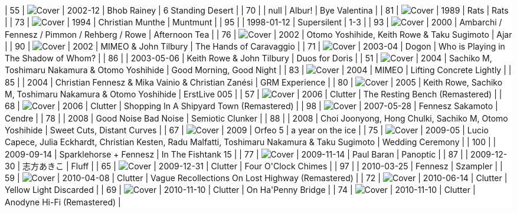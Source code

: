 | 55 | ![Cover](https://i.discogs.com/LPZ_ko4A-jEDDrQeNBhAJHTN5G2__EvR18VPf7wwhXc/rs:fit/g:sm/q:40/h:150/w:150/czM6Ly9kaXNjb2dz/LWRhdGFiYXNlLWlt/YWdlcy9SLTEwNDc4/MzMtMTI4NDgyMDU5/Ni5wbmc.jpeg) | 2002-12 | Bhob Rainey | 6 Standing Desert |
| 70 |  | null | Albur! | Bye Valentina |
| 81 | ![Cover](https://i.discogs.com/0P1FvypbfjeHtElVpVG2PlEbpxn4WS82MpRjYJfyR-Y/rs:fit/g:sm/q:40/h:150/w:150/czM6Ly9kaXNjb2dz/LWRhdGFiYXNlLWlt/YWdlcy9SLTMyNzc5/MDgtMTUwNjcxOTg5/My04NTY0LmpwZWc.jpeg) | 1989 | Rats | Rats |
| 73 | ![Cover](https://i.discogs.com/UKPXLSeZxcqrNjVSDF-5oq3ZMQPUsr20PFSxPNN9gX0/rs:fit/g:sm/q:40/h:150/w:150/czM6Ly9kaXNjb2dz/LWRhdGFiYXNlLWlt/YWdlcy9SLTE0MjY5/NzEtMTIxODgwMDA3/MC5naWY.jpeg) | 1994 | Christian Munthe | Muntmunt |
| 95 |  | 1998-01-12 | Supersilent | 1-3 |
| 93 | ![Cover](https://i.discogs.com/4M80wS-bdNz-jQ4Q6XIZkVuiPax5IEgqGZKMDQ4iMrg/rs:fit/g:sm/q:40/h:150/w:150/czM6Ly9kaXNjb2dz/LWRhdGFiYXNlLWlt/YWdlcy9SLTc0MjM4/LTExNjcyNTg4Mzku/anBlZw.jpeg) | 2000 | Ambarchi / Fennesz / Pimmon / Rehberg / Rowe | Afternoon Tea |
| 76 | ![Cover](https://i.discogs.com/PzFpZDbucbJ1YSnEFoyzQeqV66f2ZvVSuXjftHsqHvg/rs:fit/g:sm/q:40/h:150/w:150/czM6Ly9kaXNjb2dz/LWRhdGFiYXNlLWlt/YWdlcy9SLTY3MzY3/OC0xNTkyMjM4NjUz/LTUzNzQuanBlZw.jpeg) | 2002 | Otomo Yoshihide, Keith Rowe &amp; Taku Sugimoto | Ajar |
| 90 | ![Cover](https://i.discogs.com/aOwXZuHqJ6K2TioTaylZqc6lxh2Z9RU8k7pW_FL2BEs/rs:fit/g:sm/q:40/h:150/w:150/czM6Ly9kaXNjb2dz/LWRhdGFiYXNlLWlt/YWdlcy9SLTI3Mzcz/NC0xNTIwODg5OTY1/LTY2NDQuanBlZw.jpeg) | 2002 | MIMEO &amp; John Tilbury | The Hands of Caravaggio |
| 71 | ![Cover](https://i.discogs.com/C0jC1xfIbCCy5xEruxd64cFtpfSv-rPZhYEFGvtnYsw/rs:fit/g:sm/q:40/h:150/w:150/czM6Ly9kaXNjb2dz/LWRhdGFiYXNlLWlt/YWdlcy9SLTIxOTA4/NzMtMTI2ODkyMDc5/OC5qcGVn.jpeg) | 2003-04 | Dogon | Who is Playing in The Shadow of Whom? |
| 86 |  | 2003-05-06 | Keith Rowe &amp; John Tilbury | Duos for Doris |
| 51 | ![Cover](https://i.discogs.com/rqeomvCLjN1VElc99rURodPHIL34dR5znQLQ4_gnijw/rs:fit/g:sm/q:40/h:150/w:150/czM6Ly9kaXNjb2dz/LWRhdGFiYXNlLWlt/YWdlcy9SLTUyNTYy/Ni0xNTIxOTA4ODcy/LTQ4NjAuanBlZw.jpeg) | 2004 | Sachiko M, Toshimaru Nakamura &amp; Otomo Yoshihide | Good Morning, Good Night |
| 83 | ![Cover](https://i.discogs.com/7htKijR8Llt-AmgmfolJPeCqKzj1dfVFw_zs7YOJEto/rs:fit/g:sm/q:40/h:150/w:150/czM6Ly9kaXNjb2dz/LWRhdGFiYXNlLWlt/YWdlcy9SLTUzNDc4/My0xNTA2MDI0NjYx/LTcyNjUuanBlZw.jpeg) | 2004 | MIMEO | Lifting Concrete Lightly |
| 85 |  | 2004 | Christian Fennesz &amp; Mika Vainio &amp; Christian Zanési | GRM Experience |
| 80 | ![Cover](https://i.discogs.com/3hgxMIH5TZSySpUJzSrCEfvF2qBb5NSNL2fUyozmZNI/rs:fit/g:sm/q:40/h:150/w:150/czM6Ly9kaXNjb2dz/LWRhdGFiYXNlLWlt/YWdlcy9SLTUyNzM5/My0xNTIxMjM4NzYz/LTg1OTMuanBlZw.jpeg) | 2005 | Keith Rowe, Sachiko M, Toshimaru Nakamura &amp; Otomo Yoshihide | ErstLive 005 |
| 57 | ![Cover](https://i.discogs.com/kDWWyN1LPPy6xKV1sGm4wwvzyr_9rQ2UXbt6WjVEdaE/rs:fit/g:sm/q:40/h:150/w:150/czM6Ly9kaXNjb2dz/LWRhdGFiYXNlLWlt/YWdlcy9SLTk0Nzk2/OS0xMTc2MTM5MDQ5/LmpwZWc.jpeg) | 2006 | Clutter | The Resting Bench (Remastered) |
| 68 | ![Cover](https://i.discogs.com/kDWWyN1LPPy6xKV1sGm4wwvzyr_9rQ2UXbt6WjVEdaE/rs:fit/g:sm/q:40/h:150/w:150/czM6Ly9kaXNjb2dz/LWRhdGFiYXNlLWlt/YWdlcy9SLTk0Nzk2/OS0xMTc2MTM5MDQ5/LmpwZWc.jpeg) | 2006 | Clutter | Shopping In A Shipyard Town (Remastered) |
| 98 | ![Cover](https://i.discogs.com/1qvwNJNTjB77j9MDDQz3GvS1uuJBKX3YB3rwl9x6bDA/rs:fit/g:sm/q:40/h:150/w:150/czM6Ly9kaXNjb2dz/LWRhdGFiYXNlLWlt/YWdlcy9SLTk1Mzc3/Ny0xNjc1MTk3MDAx/LTQ4NDguanBlZw.jpeg) | 2007-05-28 | Fennesz Sakamoto | Cendre |
| 78 |  | 2008 | Good Noise Bad Noise | Semiotic Clunker |
| 88 |  | 2008 | Choi Joonyong, Hong Chulki, Sachiko M, Otomo Yoshihide | Sweet Cuts, Distant Curves |
| 67 | ![Cover](https://i.discogs.com/-NdXvOz9hvVfsbjDweLJtOe3TaAaEq58hOJyin10he4/rs:fit/g:sm/q:40/h:150/w:150/czM6Ly9kaXNjb2dz/LWRhdGFiYXNlLWlt/YWdlcy9SLTExNDI4/MjM3LTE1MTYxNDU0/MDctNzUzMi5qcGVn.jpeg) | 2009 | Orfeo 5 | a year on the ice |
| 75 | ![Cover](https://i.discogs.com/_TQyt6l-vPZ2u6hpZrWsitTkteVTstepVPSo_xlHapE/rs:fit/g:sm/q:40/h:150/w:150/czM6Ly9kaXNjb2dz/LWRhdGFiYXNlLWlt/YWdlcy9SLTE3ODA1/NjgtMTI0Mjg1NzI5/Ny5qcGVn.jpeg) | 2009-05 | Lucio Capece, Julia Eckhardt, Christian Kesten, Radu Malfatti, Toshimaru Nakamura &amp; Taku Sugimoto | Wedding Ceremony |
| 100 |  | 2009-09-14 | Sparklehorse + Fennesz | In The Fishtank 15 |
| 77 | ![Cover](https://i.discogs.com/jUk8r0d4CTejij4CXfcYvqd4LCuuB7lJeNfn27-HFf4/rs:fit/g:sm/q:40/h:150/w:150/czM6Ly9kaXNjb2dz/LWRhdGFiYXNlLWlt/YWdlcy9SLTE5MTc2/MDQtMTI4NzczMDI3/OC5qcGVn.jpeg) | 2009-11-14 | Paul Baran | Panoptic |
| 87 |  | 2009-12-30 | 志方あきこ | Fluff |
| 65 | ![Cover](https://i.discogs.com/ssLC29tlN0r_2xfPhm9t4VAVfQRwJmiFLsBPkb8CkBw/rs:fit/g:sm/q:40/h:150/w:150/czM6Ly9kaXNjb2dz/LWRhdGFiYXNlLWlt/YWdlcy9SLTIwNzM3/MzktMTI2MjQ3Nzcz/OS5qcGVn.jpeg) | 2009-12-31 | Clutter | Four O'Clock Chimes |
| 97 |  | 2010-03-25 | Fennesz | Szampler |
| 59 | ![Cover](https://i.discogs.com/6I7oME07eCPY-vjP3PtvzUVIzEmPqp3JEjeoHqlTvH8/rs:fit/g:sm/q:40/h:150/w:150/czM6Ly9kaXNjb2dz/LWRhdGFiYXNlLWlt/YWdlcy9SLTIzMDI4/NTItMTI3NTUyNDMx/NC5qcGVn.jpeg) | 2010-04-08 | Clutter | Vague Recollections On Lost Highway (Remastered) |
| 72 | ![Cover](https://i.discogs.com/m_i1ul--iweGmDIqiletptT3SW1sewffR3wmdEmi3HE/rs:fit/g:sm/q:40/h:150/w:150/czM6Ly9kaXNjb2dz/LWRhdGFiYXNlLWlt/YWdlcy9SLTI1NzE0/ODctMTI5MTA0MDM5/OC5qcGVn.jpeg) | 2010-06-14 | Clutter | Yellow Light Discarded |
| 69 | ![Cover](https://i.discogs.com/XPIaDa-sgoXx4J411Y_ONUcC8fB1pu_33DD8ZIsPRbY/rs:fit/g:sm/q:40/h:150/w:150/czM6Ly9kaXNjb2dz/LWRhdGFiYXNlLWlt/YWdlcy9SLTI1NzE1/MDAtMTI5MTA0MTI4/Mi5qcGVn.jpeg) | 2010-11-10 | Clutter | On Ha'Penny Bridge |
| 74 | ![Cover](https://i.discogs.com/XPIaDa-sgoXx4J411Y_ONUcC8fB1pu_33DD8ZIsPRbY/rs:fit/g:sm/q:40/h:150/w:150/czM6Ly9kaXNjb2dz/LWRhdGFiYXNlLWlt/YWdlcy9SLTI1NzE1/MDAtMTI5MTA0MTI4/Mi5qcGVn.jpeg) | 2010-11-10 | Clutter | Anodyne Hi-Fi (Remastered) |